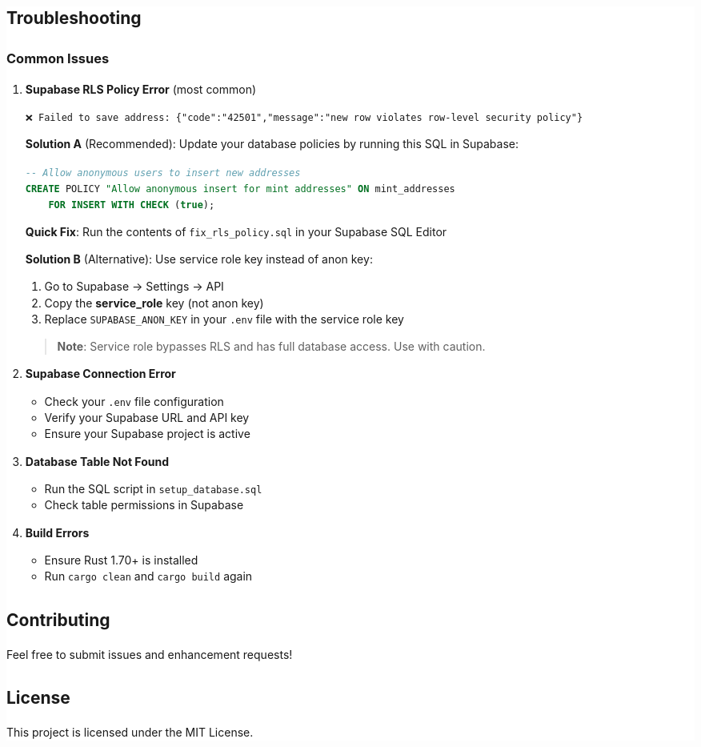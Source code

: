 ## Troubleshooting

### Common Issues

1. **Supabase RLS Policy Error** (most common)
   ```
   ❌ Failed to save address: {"code":"42501","message":"new row violates row-level security policy"}
   ```
   
   **Solution A** (Recommended): Update your database policies by running this SQL in Supabase:
   ```sql
   -- Allow anonymous users to insert new addresses
   CREATE POLICY "Allow anonymous insert for mint addresses" ON mint_addresses
       FOR INSERT WITH CHECK (true);
   ```
   
   **Quick Fix**: Run the contents of `fix_rls_policy.sql` in your Supabase SQL Editor
   
   **Solution B** (Alternative): Use service role key instead of anon key:
   1. Go to Supabase → Settings → API
   2. Copy the **service_role** key (not anon key)
   3. Replace `SUPABASE_ANON_KEY` in your `.env` file with the service role key
   
   > **Note**: Service role bypasses RLS and has full database access. Use with caution.

2. **Supabase Connection Error**
   - Check your `.env` file configuration
   - Verify your Supabase URL and API key
   - Ensure your Supabase project is active

3. **Database Table Not Found**
   - Run the SQL script in `setup_database.sql`
   - Check table permissions in Supabase

4. **Build Errors**
   - Ensure Rust 1.70+ is installed
   - Run `cargo clean` and `cargo build` again

## Contributing

Feel free to submit issues and enhancement requests!

## License

This project is licensed under the MIT License. 